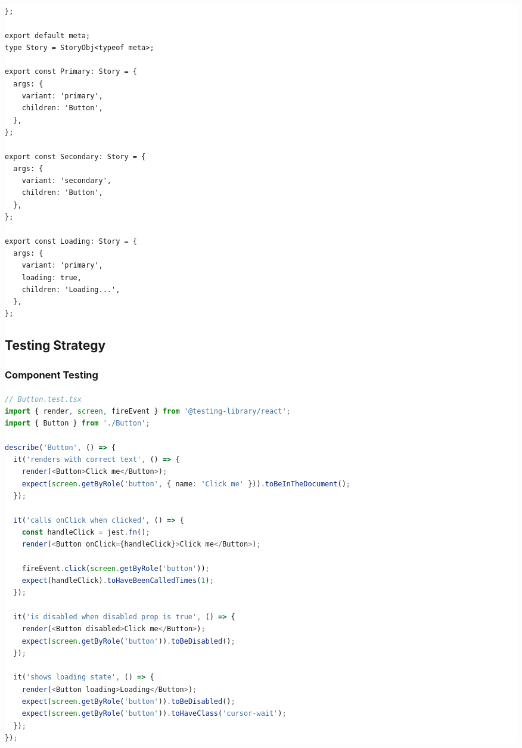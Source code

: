 ```
};

export default meta;
type Story = StoryObj<typeof meta>;

export const Primary: Story = {
  args: {
    variant: 'primary',
    children: 'Button',
  },
};

export const Secondary: Story = {
  args: {
    variant: 'secondary',
    children: 'Button',
  },
};

export const Loading: Story = {
  args: {
    variant: 'primary',
    loading: true,
    children: 'Loading...',
  },
};
```

## Testing Strategy

### Component Testing
```typescript
// Button.test.tsx
import { render, screen, fireEvent } from '@testing-library/react';
import { Button } from './Button';

describe('Button', () => {
  it('renders with correct text', () => {
    render(<Button>Click me</Button>);
    expect(screen.getByRole('button', { name: 'Click me' })).toBeInTheDocument();
  });

  it('calls onClick when clicked', () => {
    const handleClick = jest.fn();
    render(<Button onClick={handleClick}>Click me</Button>);
    
    fireEvent.click(screen.getByRole('button'));
    expect(handleClick).toHaveBeenCalledTimes(1);
  });

  it('is disabled when disabled prop is true', () => {
    render(<Button disabled>Click me</Button>);
    expect(screen.getByRole('button')).toBeDisabled();
  });

  it('shows loading state', () => {
    render(<Button loading>Loading</Button>);
    expect(screen.getByRole('button')).toBeDisabled();
    expect(screen.getByRole('button')).toHaveClass('cursor-wait');
  });
});
```
